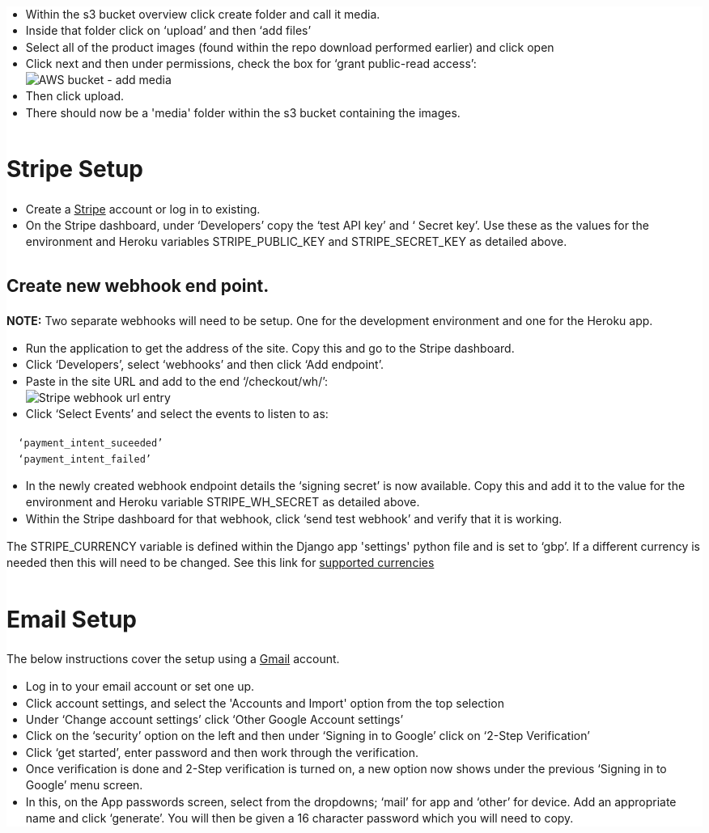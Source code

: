 * Within the s3 bucket overview click create folder and call it media.
* Inside that folder click on ‘upload’ and then ‘add files’
* Select all of the product images (found within the repo download performed earlier) and click open
* Click next and then under permissions, check the box for ‘grant public-read access’:  
![AWS bucket - add media](assets/readme/aws_bucket_add_media.png)
* Then click upload.
* There should now be a 'media' folder within the s3 bucket containing the images. 

# Stripe Setup
* Create a [Stripe](https://stripe.com) account or log in to existing.
* On the Stripe dashboard, under ‘Developers’ copy the ‘test API key’ and ‘ Secret key’.  Use these as the values for the environment and Heroku variables STRIPE_PUBLIC_KEY and STRIPE_SECRET_KEY as detailed above. 

## Create new webhook end point.
**NOTE:** Two separate webhooks will need to be setup. One for the development environment and one for the Heroku app.
* Run the application to get the address of the site.  Copy this and go to the Stripe dashboard.
* Click ‘Developers’, select ‘webhooks’ and then click ‘Add endpoint’.
* Paste in the site URL and add to the end ‘/checkout/wh/’:  
![Stripe webhook url entry](assets/readme/stripe_wh_url.png)
* Click ‘Select Events’ and select the events to listen to as:
```
  ‘payment_intent_suceeded’ 
  ‘payment_intent_failed’
```
* In the newly created webhook endpoint details the ‘signing secret’ is now available.  Copy this and add it to the value for the environment and Heroku variable STRIPE_WH_SECRET as detailed above.
* Within the Stripe dashboard for that webhook, click ‘send test webhook’ and verify that it is working.

The STRIPE_CURRENCY variable is defined within the Django app 'settings' python file and is set to ‘gbp’.  If a different currency is needed then this will need to be changed.  See this link for [supported currencies](https://stripe.com/docs/currencies#presentment-currencies)

# Email Setup
The below instructions cover the setup using a [Gmail](https://google.com) account.

* Log in to your email account or set one up.
* Click account settings, and select the 'Accounts and Import' option from the top selection
* Under ‘Change account settings’ click ‘Other Google Account settings’
* Click on the ‘security’ option on the left and then under ‘Signing in to Google’ click on ‘2-Step Verification’
* Click ‘get started’, enter password and then work through the verification.
* Once verification is done and 2-Step verification is turned on, a new option now shows under the previous ‘Signing in to Google’ menu screen.
* In this, on the App passwords screen, select from the dropdowns; ‘mail’ for app and ‘other’ for device.  Add an appropriate name and click ‘generate’.
You will then be given a 16 character password which you will need to copy.
